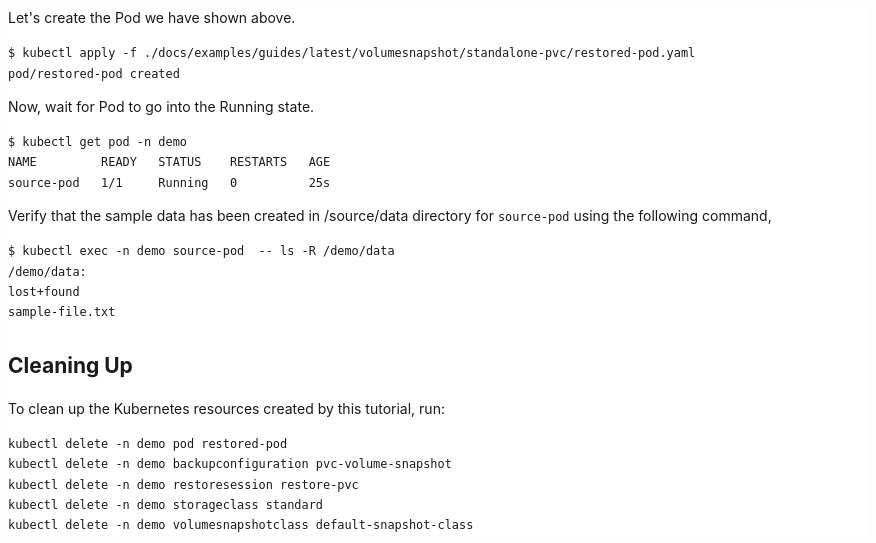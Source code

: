 Let's create the Pod we have shown above.

```console
$ kubectl apply -f ./docs/examples/guides/latest/volumesnapshot/standalone-pvc/restored-pod.yaml
pod/restored-pod created
```

Now, wait for Pod to go into the Running state.

```console
$ kubectl get pod -n demo
NAME         READY   STATUS    RESTARTS   AGE
source-pod   1/1     Running   0          25s
```

Verify that the sample data has been created in /source/data directory for `source-pod`
using the following command,

```console
$ kubectl exec -n demo source-pod  -- ls -R /demo/data
/demo/data:
lost+found
sample-file.txt
```

## Cleaning Up

To clean up the Kubernetes resources created by this tutorial, run:

```console
kubectl delete -n demo pod restored-pod
kubectl delete -n demo backupconfiguration pvc-volume-snapshot
kubectl delete -n demo restoresession restore-pvc
kubectl delete -n demo storageclass standard
kubectl delete -n demo volumesnapshotclass default-snapshot-class
```
